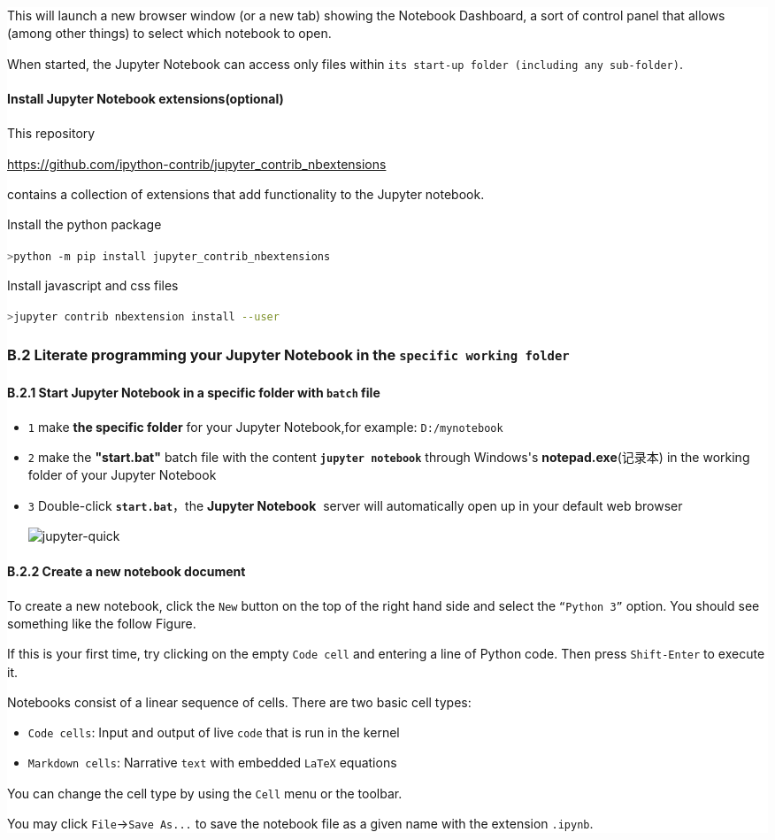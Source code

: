 This will launch a new browser window (or a new tab) showing the Notebook Dashboard, a sort of control panel that allows (among other things) to select which notebook to open.

When started, the Jupyter Notebook can access only files within `its start-up folder (including any sub-folder)`.

#### Install Jupyter Notebook extensions(optional)

This repository 

https://github.com/ipython-contrib/jupyter_contrib_nbextensions

contains a collection of extensions that add functionality to the Jupyter notebook.

Install the python package
```bash   
>python -m pip install jupyter_contrib_nbextensions
```
Install javascript and css files

```bash   
>jupyter contrib nbextension install --user
```

### B.2 Literate programming your Jupyter Notebook in the `specific working folder`

#### B.2.1 Start Jupyter Notebook in a specific folder with `batch` file 

* `1` make **the specific folder** for  your Jupyter Notebook,for example: `D:/mynotebook`

* `2` make the **"start.bat"** batch file with the content **`jupyter notebook`** through Windows's **notepad.exe**(记录本)  in the working folder of your Jupyter Notebook

* `3` Double-click **`start.bat`**，the **Jupyter Notebook**  server will automatically open up in your default web browser

  ![jupyter-quick](./img/jupyter-bat.jpg) 

#### B.2.2 Create a new notebook document

To create a new notebook, click the `New` button on the top of the right hand side and select the `“Python 3”` option. You should see something like the follow Figure. 

If this is your first time, try clicking on the empty `Code cell` and entering a line of Python code. Then press `Shift-Enter` to execute it.

Notebooks consist of a linear sequence of cells. There are two basic cell types:

* `Code cells`: Input and output of live `code` that is run in the kernel

* `Markdown cells`: Narrative `text` with embedded `LaTeX` equations

You can change the cell type by using the `Cell` menu or the toolbar.

You may click  `File`->`Save As...` to save the notebook file as a given name with the extension `.ipynb`.
